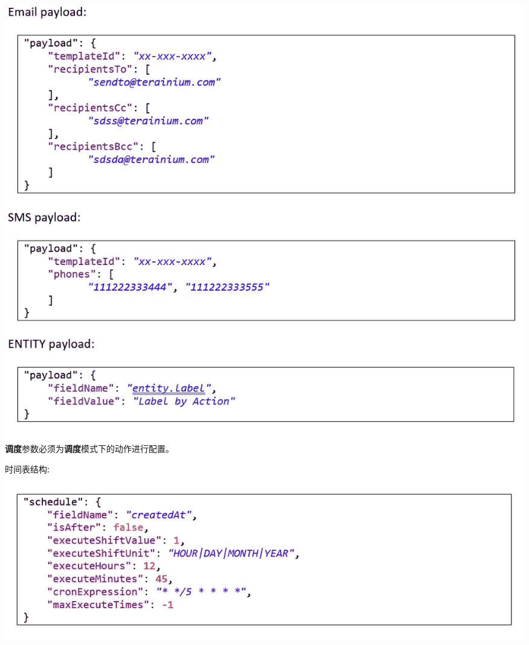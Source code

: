![](img/ec20dac92cf87bf448b56472ff501f95.png)![](img/f310f3e149660b2f829dc5adec2f367e.png)

**调度**参数必须为**调度**模式下的动作进行配置。

时间表结构:

![](img/254c7ac5d8c229b9de86fdc33153e1e4.png)
